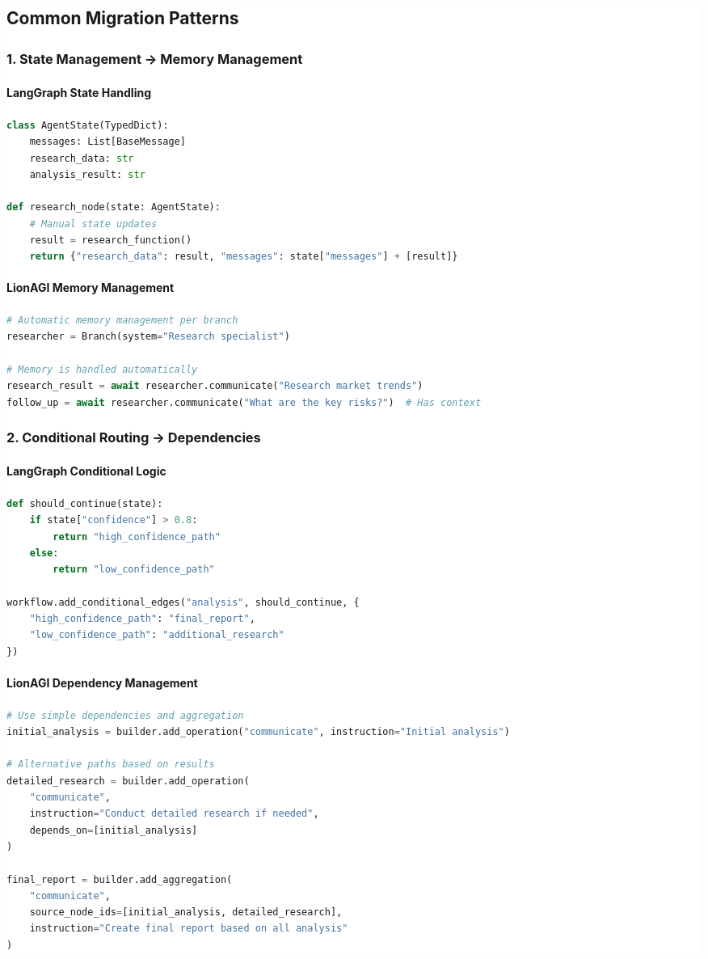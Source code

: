 ## Common Migration Patterns

### 1. State Management → Memory Management

#### LangGraph State Handling

```python
class AgentState(TypedDict):
    messages: List[BaseMessage]
    research_data: str
    analysis_result: str

def research_node(state: AgentState):
    # Manual state updates
    result = research_function()
    return {"research_data": result, "messages": state["messages"] + [result]}
```

#### LionAGI Memory Management

```python
# Automatic memory management per branch
researcher = Branch(system="Research specialist")

# Memory is handled automatically
research_result = await researcher.communicate("Research market trends")
follow_up = await researcher.communicate("What are the key risks?")  # Has context
```

### 2. Conditional Routing → Dependencies

#### LangGraph Conditional Logic

```python
def should_continue(state):
    if state["confidence"] > 0.8:
        return "high_confidence_path"
    else:
        return "low_confidence_path"

workflow.add_conditional_edges("analysis", should_continue, {
    "high_confidence_path": "final_report",
    "low_confidence_path": "additional_research"
})
```

#### LionAGI Dependency Management

```python
# Use simple dependencies and aggregation
initial_analysis = builder.add_operation("communicate", instruction="Initial analysis")

# Alternative paths based on results  
detailed_research = builder.add_operation(
    "communicate",
    instruction="Conduct detailed research if needed",
    depends_on=[initial_analysis]
)

final_report = builder.add_aggregation(
    "communicate",
    source_node_ids=[initial_analysis, detailed_research],
    instruction="Create final report based on all analysis"
)
```
